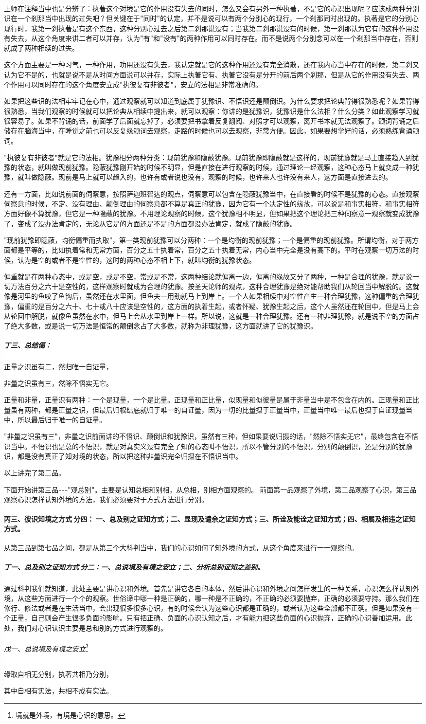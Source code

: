 上师在注释当中也是分辨了：执著这个对境是它的作用没有失去的同时，怎么又会有另外一种执著，不是它的心识出现呢？应该成两种分别识在一个刹那当中出现的过失吧？但关键在于"同时"的认定，并不是说可以有两个分别心的现行，一个刹那同时出现的。执著是它的分别心现行时，我第一刹执著是有这个东西，这种分别心过去之后第二刹那说没有；当我第二刹那说没有的时候，第一刹那认为它有的这种作用没有失去，从这个角度来讲二者可以并存，认为"有"和"没有"的两种作用可以同时存在。而不是说两个分别念可以在一个刹那当中存在，否则就成了两种相续的过失。 

这个方面主要是一种习气，一种作用，功用还没有失去，我认定就是它的这种作用还没有完全消散，还在我内心当中存在的时候，第二刹又认为它不是的，也就是说不是从时间方面说可以并存，实际上执著它有、执著它没有是分开的前后两个刹那，但是从它的作用没有失去、两个作用可以同时存在的这个角度安立成"执彼复有非彼者"，安立的法相是非常准确的。 

如果把这些识的法相牢牢记在心中，通过观察就可以知道到底属于犹豫识、不悟识还是颠倒识。为什么要求把论典背得很熟悉呢？如果背得很熟悉，当我们观察的时候就可以把论典从相续中提出来，就可以观察：你讲的是犹豫识，犹豫识是什么法相？什么分类？如此观察学习就很容易了。如果不背诵的话，前面学了后面就忘掉了，必须要把书拿着反复翻阅、对照才可以观察，离开书本就无法观察了。颂词背诵之后储存在脑海当中，在睡觉之前也可以反复缘颂词去观察，走路的时候也可以去观察，非常方便。因此，如果要想学好的话，必须熟练背诵颂词。  

"执彼复有非彼者"就是它的法相。犹豫相分两种分类：现前犹豫和隐蔽犹豫。现前犹豫即隐蔽就是这样的，现前犹豫就是马上直接趋入到犹豫的状态，就叫做现前犹豫。隐蔽犹豫刚开始的时候不明显，但是直接在进行观察的时候，通过理论一经观察，这种心态马上就变成一种犹豫，就叫做隐蔽。现前是马上就可以趋入的，也许有或者说也没有，观察的时候，也许来人也许没有来人，这方面是直接进去的。 

还有一方面，比如说前面的伺察意，按照萨迦班智达的观点，伺察意可以包含在隐蔽犹豫当中，在直接看的时候不是犹豫的心态。直接观察伺察意的时候，不定、没有理由、颠倒理由的伺察意都不算是真正的犹豫，因为它有一个决定性的缘故，可以说是和事实相符，和事实相符方面好像不算犹豫，但它是一种隐蔽的犹豫。不用理论观察的时候，这个犹豫相不明显，但如果把这个理论把三种伺察意一观察就变成犹豫了，变成了没办法肯定的，无论从它是的方面还是不是的方面都没办法肯定，就成了隐蔽的犹豫。 

"现前犹豫即隐蔽，均衡偏重而执取"，第一类现前犹豫可以分两种：一个是均衡的现前犹豫；一个是偏重的现前犹豫。所谓均衡，对于两方面都是平等的，比如执着常和无常方面，百分之五十执着常，百分之五十执着无常，内心当中完全是没有高下的。平时在观察一切万法的时候，认为是空的或者不是空性的，这时的两种心态不相上下，就叫均衡的犹豫状态。 

偏重就是在两种心态中，或是空，或是不空，常或是不常，这两种结论就偏离一边，偏离的缘故又分了两种，一种是合理的犹豫，就是说一切万法百分之六十是空性的，这样观察时就成为合理的犹豫。按圣天论师的观点，这种合理犹豫是绝对能帮助我们从轮回当中解脱的。这就像是河里的鱼咬了鱼钩后，虽然还在水里面，但鱼夫一用劲就马上到岸上。一个人如果相续中对空性产生一种合理犹豫，这种偏重的合理犹豫，偏重的是百分之六十、七十或八十应该是空性的，这方面的执着生起，或者怀疑、犹豫生起之后，这个人虽然还在轮回中，但是马上会从轮回中解脱，就像鱼虽然在水中，但马上会从水里到岸上一样。所以说，这就是一种合理犹豫。还有一种非理犹豫，就是说不空的方面占了绝大多数，或是说一切万法是恒常的颠倒念占了大多数，就称为非理犹豫，这方面就讲了它的犹豫识。 

##### 丁三、总结偈：

正量之识虽有二，然归唯一自证量， 

非量之识虽有三，然除不悟实无它。 

正量和非量，正量识有两种：一个是现量，一个是比量。正现量和正比量，似现量和似彼量是属于非量当中是不包含在内的。正现量和正比量虽有两种，都是正量之识，但最后归根结底就归于唯一的自证量，因为一切的比量摄于正量当中，正量当中唯一最后也摄于自证现量当中，所以最后归于唯一的自证量。 

"非量之识虽有三"，非量之识前面讲的不悟识、颠倒识和犹豫识，虽然有三种，但如果要说归摄的话，"然除不悟实无它"，最终包含在不悟识当中。不悟识也是总的不悟识，就是对真实义没有完全了知的心态叫不悟识，所以不管分别的不悟识，分别的颠倒识，还是分别的犹豫识，都是没有真正了知对境的状态，所以把这种非量识完全归摄在不悟识当中。 

以上讲完了第二品。

下面开始讲第三品\-\--"观总别"。主要是认知总相和别相，从总相，别相方面观察的。 前面第一品观察了外境，第二品观察了心识，第三品观察心识怎样认知外境的方法，我们必须要对于方式方法进行分别。 

#### 丙三、彼识知境之方式 分四： 一、总及别之证知方式；二、显现及谴余之证知方式；三、所诠及能诠之证知方式；四、相属及相违之证知方式。 

从第三品到第七品之间，都是从第三个大科判当中，我们的心识如何了知外境的方式，从这个角度来进行一一观察的。 

##### 丁一、总及别之证知方式 分二：一、总说境及有境之安立；二、分析总别证知之差别。

通过科判我们就知道，此处主要是讲心识和外境。首先是讲它各自的本体，然后讲心识和外境之间怎样发生的一种关系，心识怎么样认知外境，从这些方面进行一个个的观察。世俗谛中哪一种是正确的，哪一种是不正确的，不正确的必须要抛弃，正确的必须要守持。那么我们在修行、修法或者是在生活当中，会出现很多很多心识，有的时候会认为这些心识都是正确的，或者认为这些全部都不正确。但是如果没有一个正量，自己则会产生很多负面的影响。只有把正确、负面的心识认知之后，才有能力把这些负面的心识抛弃，正确的心识善加运用。此处，我们对心识认识主要是总和别的方式进行观察的。

###### 戊一、总说境及有境之安立[^1]

缘取自相无分别，执著共相乃分别，

其中自相有实法，共相不成有实法。


[^1]: 境就是外境，有境是心识的意思。